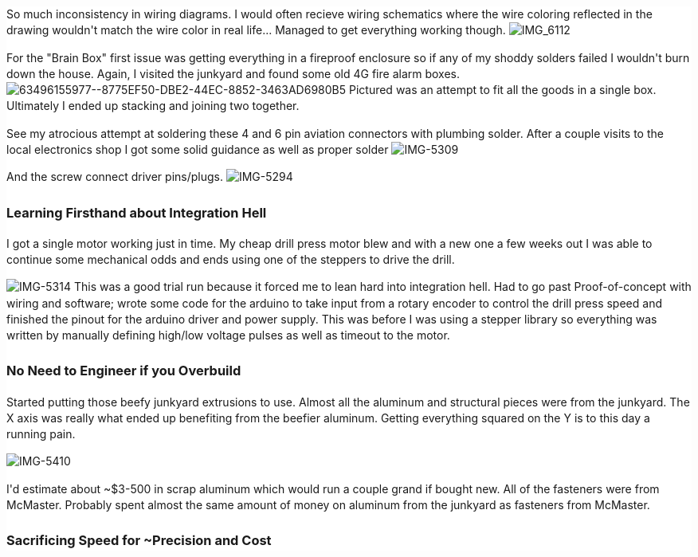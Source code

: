 So much inconsistency in wiring diagrams. I would often recieve wiring schematics where the wire coloring reflected in the drawing wouldn't match the wire color in real life... Managed to get everything working though.
![IMG_6112](https://user-images.githubusercontent.com/50643385/227983701-9345b5e2-fbe4-4486-b13f-387093690854.JPG)


For the "Brain Box" first issue was getting everything in a fireproof enclosure so if any of my shoddy solders failed I wouldn't burn down the house.
Again, I visited the junkyard and found some old 4G fire alarm boxes.
![63496155977--8775EF50-DBE2-44EC-8852-3463AD6980B5](https://user-images.githubusercontent.com/50643385/227984852-3679ab4d-2380-44a7-ad04-942325ac3bb4.jpg)
Pictured was an attempt to fit all the goods in a single box. Ultimately I ended up stacking and joining two together.


See my atrocious attempt at soldering these 4 and 6 pin aviation connectors with plumbing solder. After a couple visits to the local electronics shop I got some solid guidance as well as proper solder
![IMG-5309](https://user-images.githubusercontent.com/50643385/227985389-3a55f04c-8357-4998-aa12-6a4de1b578d7.jpg)


And the screw connect driver pins/plugs.
![IMG-5294](https://user-images.githubusercontent.com/50643385/227985412-4b0bd5f0-84b2-49b4-99bf-39191fe8cf64.jpg)


### Learning Firsthand about Integration Hell
I got a single motor working just in time. My cheap drill press motor blew and with a new one a few weeks out I was able to continue some mechanical odds and ends using one of the steppers to drive the drill.

![IMG-5314](https://user-images.githubusercontent.com/50643385/227986755-2eb49918-585e-436b-9cbe-136c35329edb.jpg)
This was a good trial run because it forced me to lean hard into integration hell.
Had to go past Proof-of-concept with wiring and software; wrote some code for the arduino to take input from a rotary encoder to control the drill press speed and finished the pinout for the arduino driver and power supply. This was before I was using a stepper library so everything was written by manually defining high/low voltage pulses as well as timeout to the motor.


### No Need to Engineer if you Overbuild

Started putting those beefy junkyard extrusions to use. Almost all the aluminum and structural pieces were from the junkyard.
The X axis was really what ended up benefiting from the beefier aluminum. Getting everything squared on the Y is to this day a running pain.

![IMG-5410](https://user-images.githubusercontent.com/50643385/227987536-73f12fe6-6fc0-441a-a6e6-9670bddf65a8.jpg)

I'd estimate about ~$3-500 in scrap aluminum which would run a couple grand if bought new. All of the fasteners were from McMaster. Probably spent almost the same amount of money on aluminum from the junkyard as fasteners from McMaster.


### Sacrificing Speed for ~Precision and Cost
